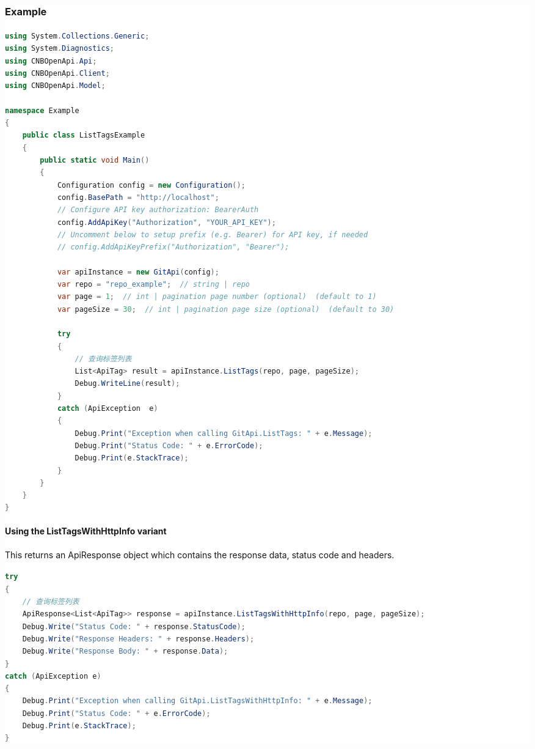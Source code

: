 ### Example
```csharp
using System.Collections.Generic;
using System.Diagnostics;
using CNBOpenApi.Api;
using CNBOpenApi.Client;
using CNBOpenApi.Model;

namespace Example
{
    public class ListTagsExample
    {
        public static void Main()
        {
            Configuration config = new Configuration();
            config.BasePath = "http://localhost";
            // Configure API key authorization: BearerAuth
            config.AddApiKey("Authorization", "YOUR_API_KEY");
            // Uncomment below to setup prefix (e.g. Bearer) for API key, if needed
            // config.AddApiKeyPrefix("Authorization", "Bearer");

            var apiInstance = new GitApi(config);
            var repo = "repo_example";  // string | repo
            var page = 1;  // int | pagination page number (optional)  (default to 1)
            var pageSize = 30;  // int | pagination page size (optional)  (default to 30)

            try
            {
                // 查询标签列表
                List<ApiTag> result = apiInstance.ListTags(repo, page, pageSize);
                Debug.WriteLine(result);
            }
            catch (ApiException  e)
            {
                Debug.Print("Exception when calling GitApi.ListTags: " + e.Message);
                Debug.Print("Status Code: " + e.ErrorCode);
                Debug.Print(e.StackTrace);
            }
        }
    }
}
```

#### Using the ListTagsWithHttpInfo variant
This returns an ApiResponse object which contains the response data, status code and headers.

```csharp
try
{
    // 查询标签列表
    ApiResponse<List<ApiTag>> response = apiInstance.ListTagsWithHttpInfo(repo, page, pageSize);
    Debug.Write("Status Code: " + response.StatusCode);
    Debug.Write("Response Headers: " + response.Headers);
    Debug.Write("Response Body: " + response.Data);
}
catch (ApiException e)
{
    Debug.Print("Exception when calling GitApi.ListTagsWithHttpInfo: " + e.Message);
    Debug.Print("Status Code: " + e.ErrorCode);
    Debug.Print(e.StackTrace);
}
```
